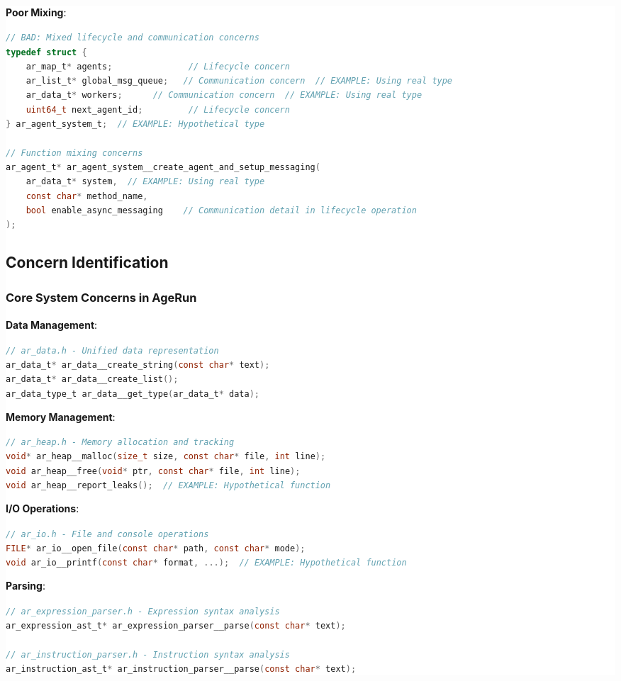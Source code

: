 **Poor Mixing**:
```c
// BAD: Mixed lifecycle and communication concerns
typedef struct {
    ar_map_t* agents;               // Lifecycle concern
    ar_list_t* global_msg_queue;   // Communication concern  // EXAMPLE: Using real type
    ar_data_t* workers;      // Communication concern  // EXAMPLE: Using real type
    uint64_t next_agent_id;         // Lifecycle concern
} ar_agent_system_t;  // EXAMPLE: Hypothetical type

// Function mixing concerns
ar_agent_t* ar_agent_system__create_agent_and_setup_messaging(
    ar_data_t* system,  // EXAMPLE: Using real type
    const char* method_name,
    bool enable_async_messaging    // Communication detail in lifecycle operation
);
```

## Concern Identification

### Core System Concerns in AgeRun

**Data Management**:
```c
// ar_data.h - Unified data representation
ar_data_t* ar_data__create_string(const char* text);
ar_data_t* ar_data__create_list();
ar_data_type_t ar_data__get_type(ar_data_t* data);
```

**Memory Management**:
```c
// ar_heap.h - Memory allocation and tracking
void* ar_heap__malloc(size_t size, const char* file, int line);
void ar_heap__free(void* ptr, const char* file, int line);
void ar_heap__report_leaks();  // EXAMPLE: Hypothetical function
```

**I/O Operations**:
```c
// ar_io.h - File and console operations
FILE* ar_io__open_file(const char* path, const char* mode);
void ar_io__printf(const char* format, ...);  // EXAMPLE: Hypothetical function
```

**Parsing**:
```c
// ar_expression_parser.h - Expression syntax analysis
ar_expression_ast_t* ar_expression_parser__parse(const char* text);

// ar_instruction_parser.h - Instruction syntax analysis  
ar_instruction_ast_t* ar_instruction_parser__parse(const char* text);
```
